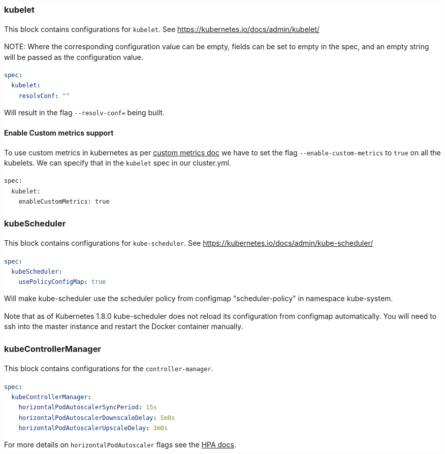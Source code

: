 ### kubelet

This block contains configurations for `kubelet`.  See https://kubernetes.io/docs/admin/kubelet/

NOTE: Where the corresponding configuration value can be empty, fields can be set to empty in the spec, and an empty string will be passed as the configuration value.
 ```yaml
 spec:
   kubelet:
     resolvConf: ""
```

Will result in the flag `--resolv-conf=` being built.

#### Enable Custom metrics support
To use custom metrics in kubernetes as per [custom metrics doc](https://kubernetes.io/docs/tasks/run-application/horizontal-pod-autoscale/#support-for-custom-metrics)
we have to set the flag `--enable-custom-metrics` to `true` on all the kubelets. We can specify that in the `kubelet` spec in our cluster.yml.

```
spec:
  kubelet:
    enableCustomMetrics: true
```

### kubeScheduler

This block contains configurations for `kube-scheduler`.  See https://kubernetes.io/docs/admin/kube-scheduler/

 ```yaml
 spec:
   kubeScheduler:
     usePolicyConfigMap: true
```

Will make kube-scheduler use the scheduler policy from configmap "scheduler-policy" in namespace kube-system.

Note that as of Kubernetes 1.8.0 kube-scheduler does not reload its configuration from configmap automatically. You will need to ssh into the master instance and restart the Docker container manually.

### kubeControllerManager
This block contains configurations for the `controller-manager`.

```yaml
spec:
  kubeControllerManager:
    horizontalPodAutoscalerSyncPeriod: 15s
    horizontalPodAutoscalerDownscaleDelay: 5m0s
    horizontalPodAutoscalerUpscaleDelay: 3m0s
```

For more details on `horizontalPodAutoscaler` flags see the [HPA docs](https://kubernetes.io/docs/tasks/run-application/horizontal-pod-autoscale/).
